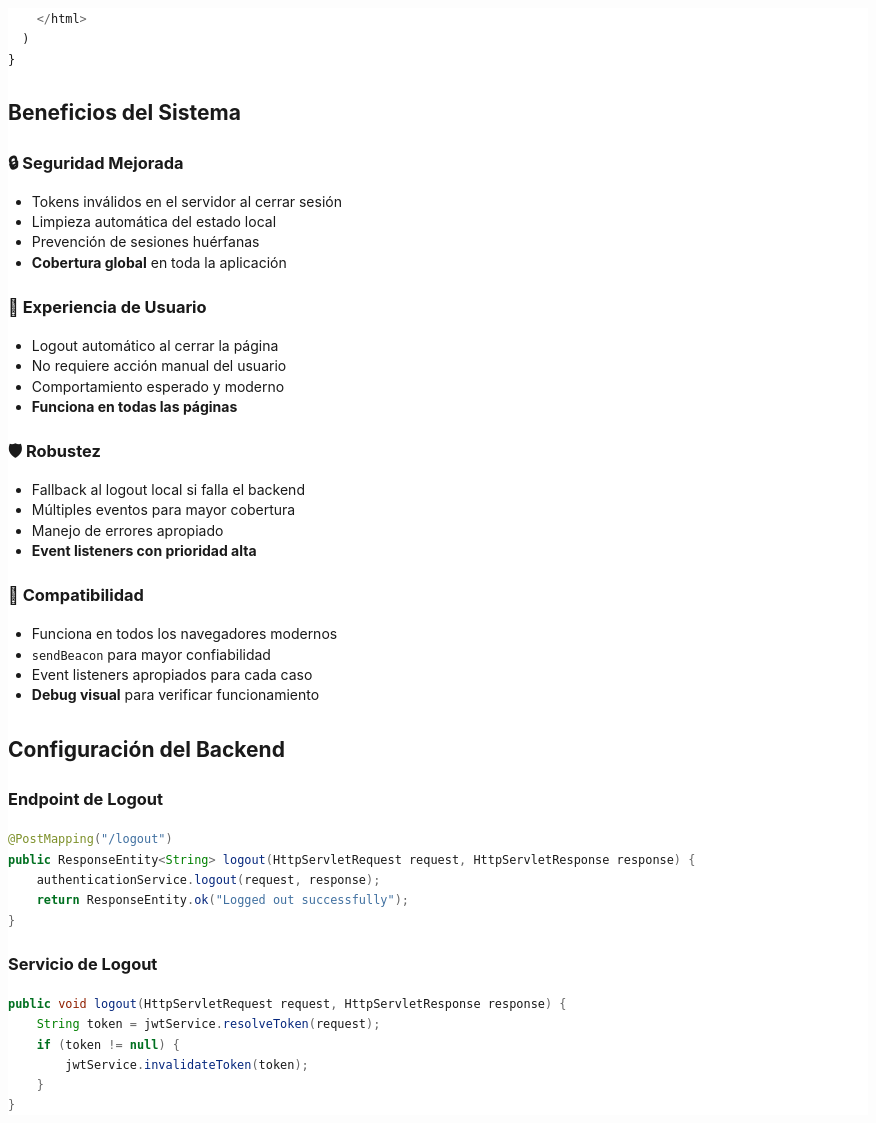 ```typescript
    </html>
  )
}
```

## Beneficios del Sistema

### 🔒 **Seguridad Mejorada**
- Tokens inválidos en el servidor al cerrar sesión
- Limpieza automática del estado local
- Prevención de sesiones huérfanas
- **Cobertura global** en toda la aplicación

### 🎯 **Experiencia de Usuario**
- Logout automático al cerrar la página
- No requiere acción manual del usuario
- Comportamiento esperado y moderno
- **Funciona en todas las páginas**

### 🛡️ **Robustez**
- Fallback al logout local si falla el backend
- Múltiples eventos para mayor cobertura
- Manejo de errores apropiado
- **Event listeners con prioridad alta**

### 📱 **Compatibilidad**
- Funciona en todos los navegadores modernos
- `sendBeacon` para mayor confiabilidad
- Event listeners apropiados para cada caso
- **Debug visual** para verificar funcionamiento

## Configuración del Backend

### Endpoint de Logout
```java
@PostMapping("/logout")
public ResponseEntity<String> logout(HttpServletRequest request, HttpServletResponse response) {
    authenticationService.logout(request, response);
    return ResponseEntity.ok("Logged out successfully");
}
```

### Servicio de Logout
```java
public void logout(HttpServletRequest request, HttpServletResponse response) {
    String token = jwtService.resolveToken(request);
    if (token != null) {
        jwtService.invalidateToken(token);
    }
}
```
